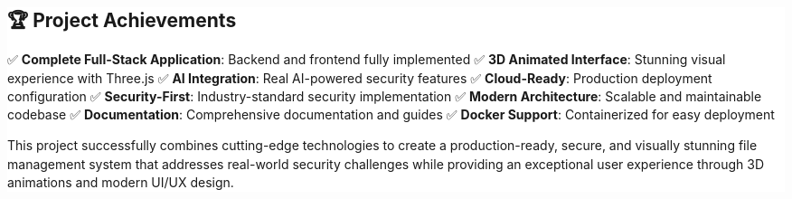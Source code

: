 ## 🏆 Project Achievements

✅ **Complete Full-Stack Application**: Backend and frontend fully implemented
✅ **3D Animated Interface**: Stunning visual experience with Three.js
✅ **AI Integration**: Real AI-powered security features
✅ **Cloud-Ready**: Production deployment configuration
✅ **Security-First**: Industry-standard security implementation
✅ **Modern Architecture**: Scalable and maintainable codebase
✅ **Documentation**: Comprehensive documentation and guides
✅ **Docker Support**: Containerized for easy deployment

This project successfully combines cutting-edge technologies to create a production-ready, secure, and visually stunning file management system that addresses real-world security challenges while providing an exceptional user experience through 3D animations and modern UI/UX design.
